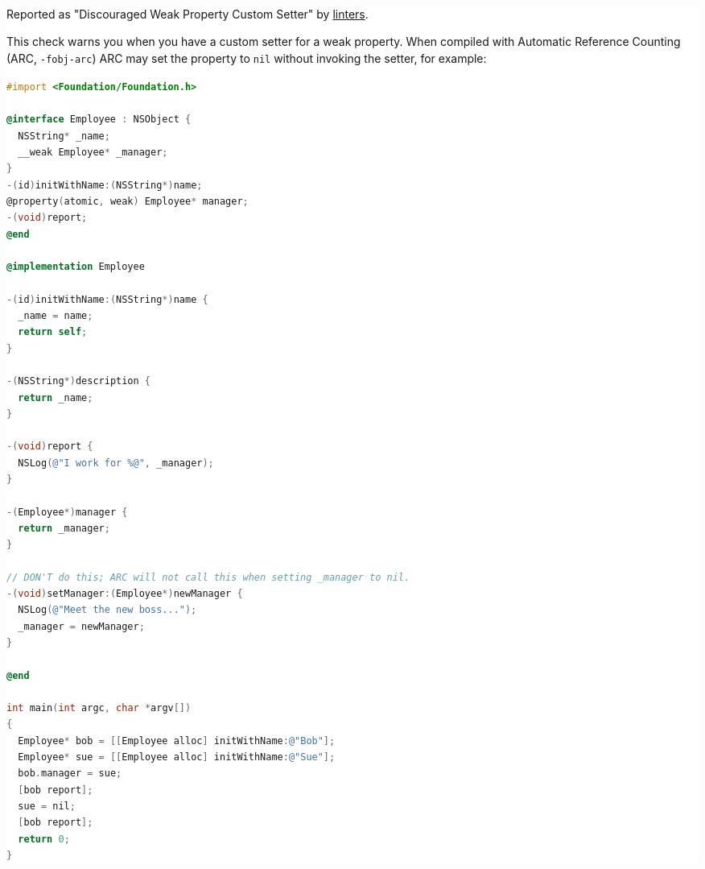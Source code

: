 Reported as "Discouraged Weak Property Custom Setter" by [linters](/docs/checker-linters).

This check warns you when you have a custom setter for a weak property. When
compiled with Automatic Reference Counting (ARC, `-fobj-arc`) ARC may set the
property to `nil` without invoking the setter, for example:

```objectivec
#import <Foundation/Foundation.h>

@interface Employee : NSObject {
  NSString* _name;
  __weak Employee* _manager;
}
-(id)initWithName:(NSString*)name;
@property(atomic, weak) Employee* manager;
-(void)report;
@end

@implementation Employee

-(id)initWithName:(NSString*)name {
  _name = name;
  return self;
}

-(NSString*)description {
  return _name;
}

-(void)report {
  NSLog(@"I work for %@", _manager);
}

-(Employee*)manager {
  return _manager;
}

// DON'T do this; ARC will not call this when setting _manager to nil.
-(void)setManager:(Employee*)newManager {
  NSLog(@"Meet the new boss...");
  _manager = newManager;
}

@end

int main(int argc, char *argv[])
{
  Employee* bob = [[Employee alloc] initWithName:@"Bob"];
  Employee* sue = [[Employee alloc] initWithName:@"Sue"];
  bob.manager = sue;
  [bob report];
  sue = nil;
  [bob report];
  return 0;
}
```
